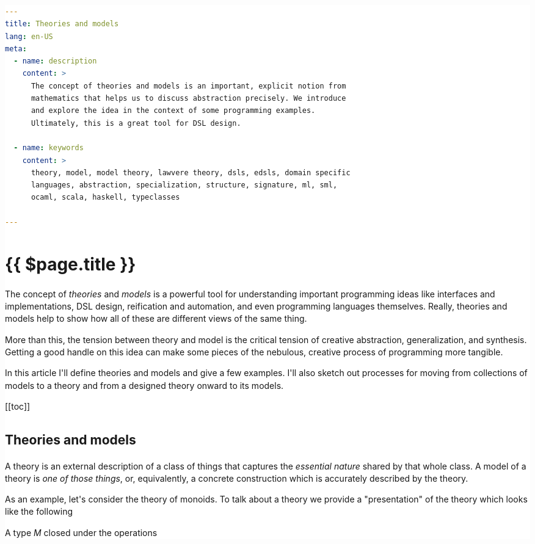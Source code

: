 ```yaml
---
title: Theories and models
lang: en-US
meta:
  - name: description
    content: >
      The concept of theories and models is an important, explicit notion from
      mathematics that helps us to discuss abstraction precisely. We introduce
      and explore the idea in the context of some programming examples.
      Ultimately, this is a great tool for DSL design. 

  - name: keywords
    content: > 
      theory, model, model theory, lawvere theory, dsls, edsls, domain specific
      languages, abstraction, specialization, structure, signature, ml, sml,
      ocaml, scala, haskell, typeclasses

---
```


# {{ $page.title }}

The concept of _theories_ and _models_ is a powerful tool for understanding
important programming ideas like interfaces and implementations, DSL design,
reification and automation, and even programming languages themselves. Really,
theories and models help to show how all of these are different views of the
same thing.

More than this, the tension between theory and model is the critical tension of
creative abstraction, generalization, and synthesis. Getting a good handle on
this idea can make some pieces of the nebulous, creative process of programming
more tangible.

In this article I'll define theories and models and give a few examples.
I'll also sketch out processes for moving from collections of models to
a theory and from a designed theory onward to its models.

[[toc]]

## Theories and models

A theory is an external description of a class of things that captures the
_essential nature_ shared by that whole class. A model of a theory is _one of
those things_, or, equivalently, a concrete construction which is accurately
described by the theory.

As an example, let's consider the theory of monoids. To talk about a theory we
provide a "presentation" of the theory which looks like the following

<CalloutBox title="The theory of monoids">

A type $M$ closed under the operations 
